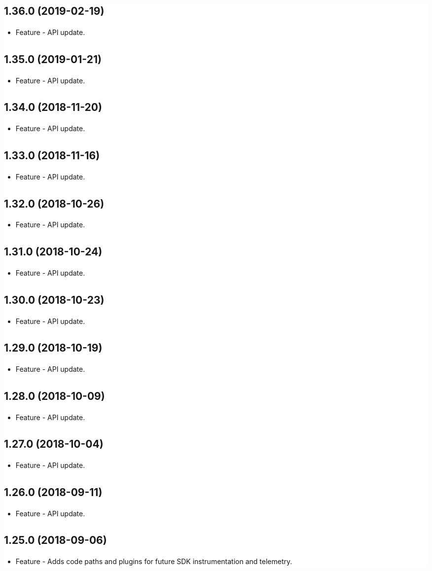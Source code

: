 1.36.0 (2019-02-19)
------------------

* Feature - API update.

1.35.0 (2019-01-21)
------------------

* Feature - API update.

1.34.0 (2018-11-20)
------------------

* Feature - API update.

1.33.0 (2018-11-16)
------------------

* Feature - API update.

1.32.0 (2018-10-26)
------------------

* Feature - API update.

1.31.0 (2018-10-24)
------------------

* Feature - API update.

1.30.0 (2018-10-23)
------------------

* Feature - API update.

1.29.0 (2018-10-19)
------------------

* Feature - API update.

1.28.0 (2018-10-09)
------------------

* Feature - API update.

1.27.0 (2018-10-04)
------------------

* Feature - API update.

1.26.0 (2018-09-11)
------------------

* Feature - API update.

1.25.0 (2018-09-06)
------------------

* Feature - Adds code paths and plugins for future SDK instrumentation and telemetry.

